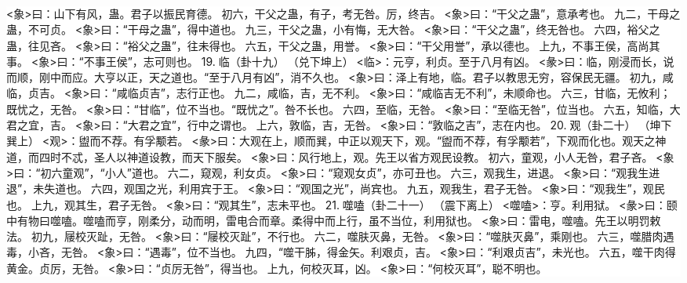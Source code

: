 <象>曰：山下有风，蛊。君子以振民育德。
初六，干父之蛊，有子，考无咎。厉，终吉。
<象>曰：“干父之蛊”，意承考也。
九二，干母之蛊，不可贞。
<象>曰：“干母之蛊”，得中道也。
九三，干父之蛊，小有悔，无大咎。
<象>曰：“干父之蛊”，终无咎也。
六四，裕父之蛊，往见吝。
<象>曰：“裕父之蛊”，往未得也。
六五，干父之蛊，用誉。
<象>曰：“干父用誉”，承以德也。
上九，不事王侯，高尚其事。
<象>曰：“不事王侯”，志可则也。
19. 临（卦十九）
（兑下坤上）
<临>：元亨，利贞。至于八月有凶。
<彖>曰：临，刚浸而长，说而顺，刚中而应。大亨以正，天之道也。“至于八月有凶”，消不久也。
<象>曰：泽上有地，临。君子以教思无穷，容保民无疆。
初九，咸临，贞吉。
<象>曰：“咸临贞吉”，志行正也。
九二，咸临，吉，无不利。
<象>曰：“咸临吉无不利”，未顺命也。
六三，甘临，无攸利；既忧之，无咎。
<象>曰：“甘临”，位不当也。“既忧之”。咎不长也。
六四，至临，无咎。
<象>曰：“至临无咎”，位当也。
六五，知临，大君之宜，吉。
<象>曰：“大君之宜”，行中之谓也。
上六，敦临，吉，无咎。
<象>曰：“敦临之吉”，志在内也。
20. 观（卦二十）
（坤下巽上）
<观>：盥而不荐。有孚颙若。
<彖>曰：大观在上，顺而巽，中正以观天下，观。“盥而不荐，有孚颙若”，下观而化也。观天之神道，而四时不忒，圣人以神道设教，而天下服矣。
<象>曰：风行地上，观。先王以省方观民设教。
初六，童观，小人无咎，君子吝。
<象>曰：“初六童观”，“小人”道也。
六二，窥观，利女贞。
<象>曰：“窥观女贞”，亦可丑也。
六三，观我生，进退。
<象>曰：“观我生进退”，未失道也。
六四，观国之光，利用宾于王。
<象>曰：“观国之光”，尚宾也。
九五，观我生，君子无咎。
<象>曰：“观我生”，观民也。
上九，观其生，君子无咎。
<象>曰：“观其生”，志未平也。
21. 噬嗑（卦二十一）
（震下离上）
<噬嗑>：亨。利用狱。
<彖>曰：颐中有物曰噬嗑。噬嗑而亨，刚柔分，动而明，雷电合而章。柔得中而上行，虽不当位，利用狱也。
<象>曰：雷电，噬嗑。先王以明罚敕法。
初九，屦校灭趾，无咎。
<象>曰：“屦校灭趾”，不行也。
六二，噬肤灭鼻，无咎。
<象>曰：“噬肤灭鼻”，乘刚也。
六三，噬腊肉遇毒，小吝，无咎。
<象>曰：“遇毒”，位不当也。
九四，“噬干胏，得金矢。利艰贞，吉。
<象>曰：“利艰贞吉”，未光也。
六五，噬干肉得黄金。贞厉，无咎。
<象>曰：“贞厉无咎”，得当也。
上九，何校灭耳，凶。
<象>曰：“何校灭耳”，聪不明也。